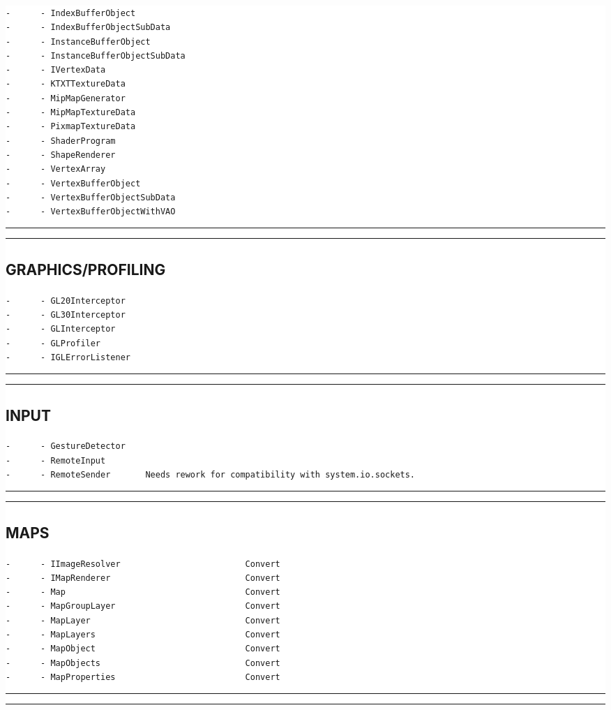     -      - IndexBufferObject
    -      - IndexBufferObjectSubData
    -      - InstanceBufferObject
    -      - InstanceBufferObjectSubData
    -      - IVertexData
    -      - KTXTTextureData
    -      - MipMapGenerator
    -      - MipMapTextureData
    -      - PixmapTextureData
    -      - ShaderProgram
    -      - ShapeRenderer
    -      - VertexArray
    -      - VertexBufferObject
    -      - VertexBufferObjectSubData
    -      - VertexBufferObjectWithVAO

- - - - - - - - - - - - - - - - - - - - - - - - - - - - - - - - - - - - - - - - - -
- - - - - - - - - - - - - - - - - - - - - - - - - - - - - - - - - - - - - - - - - -

GRAPHICS/PROFILING
------------------

    -      - GL20Interceptor
    -      - GL30Interceptor
    -      - GLInterceptor
    -      - GLProfiler
    -      - IGLErrorListener

- - - - - - - - - - - - - - - - - - - - - - - - - - - - - - - - - - - - - - - - - -
- - - - - - - - - - - - - - - - - - - - - - - - - - - - - - - - - - - - - - - - - -

INPUT
-----

    -      - GestureDetector
    -      - RemoteInput
    -      - RemoteSender       Needs rework for compatibility with system.io.sockets.

- - - - - - - - - - - - - - - - - - - - - - - - - - - - - - - - - - - - - - - - - -
- - - - - - - - - - - - - - - - - - - - - - - - - - - - - - - - - - - - - - - - - -

MAPS
----

    -      - IImageResolver                         Convert
    -      - IMapRenderer                           Convert
    -      - Map                                    Convert
    -      - MapGroupLayer                          Convert
    -      - MapLayer                               Convert
    -      - MapLayers                              Convert
    -      - MapObject                              Convert
    -      - MapObjects                             Convert
    -      - MapProperties                          Convert

- - - - - - - - - - - - - - - - - - - - - - - - - - - - - - - - - - - - - - - - - -
- - - - - - - - - - - - - - - - - - - - - - - - - - - - - - - - - - - - - - - - - -
